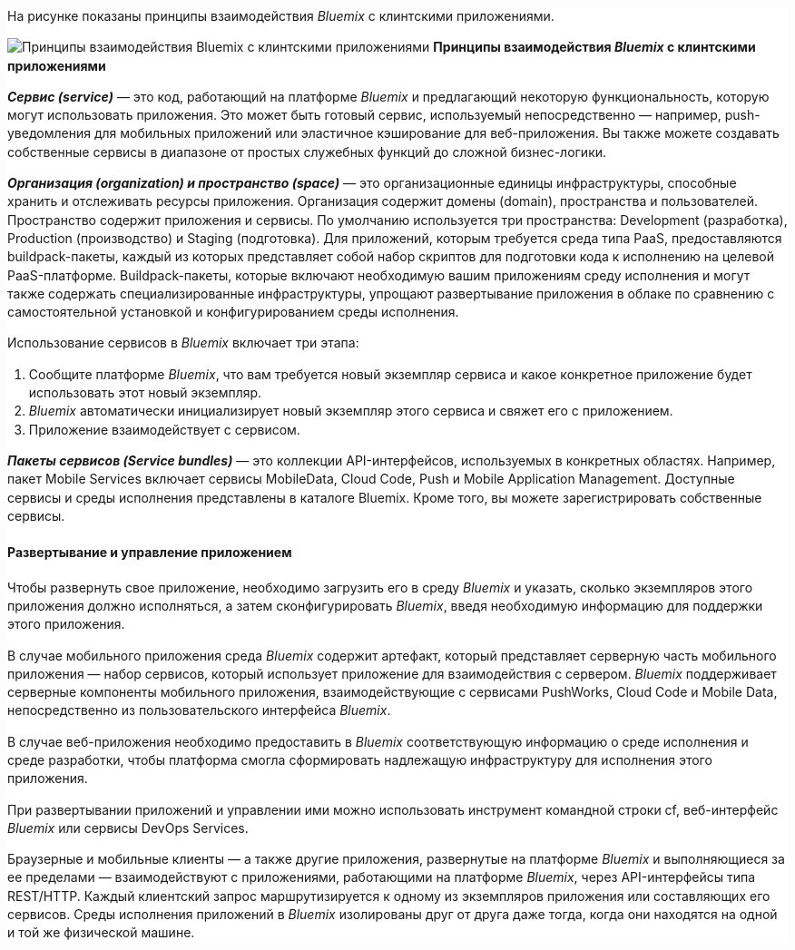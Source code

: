 На рисунке показаны принципы взаимодействия *Bluemix* с клинтскими приложениями.


![Принципы взаимодействия *Bluemix* с клинтскими приложениями](https://raw.githubusercontent.com/bmstu-hackathon/example/gh-pages/assets/intro05.jpg)
**Принципы взаимодействия *Bluemix* с клинтскими приложениями**


***Сервис (service)*** — это код, работающий на платформе *Bluemix* и предлагающий некоторую функциональность, которую могут использовать приложения. Это может быть готовый сервис, используемый непосредственно — например, push-уведомления для мобильных приложений или эластичное кэширование для веб-приложения. Вы также можете создавать собственные сервисы в диапазоне от простых служебных функций до сложной
бизнес-логики.

***Организация (organization) и пространство (space)*** — это организационные единицы инфраструктуры, способные хранить и отслеживать ресурсы приложения. Организация содержит домены (domain), пространства и пользователей. Пространство содержит приложения и сервисы. По умолчанию используется три пространства: Development (разработка), Production (производство) и Staging (подготовка). Для приложений, которым требуется среда типа PaaS, предоставляются buildpack-пакеты, каждый из которых представляет собой набор скриптов для подготовки кода к исполнению на целевой PaaS-платформе. Buildpack-пакеты, которые включают необходимую вашим приложениям среду исполнения и могут также содержать специализированные инфраструктуры, упрощают развертывание приложения в облаке по сравнению с самостоятельной установкой и конфигурированием среды исполнения.

Использование сервисов в *Bluemix* включает три этапа:
1.  Сообщите платформе *Bluemix*, что вам требуется новый экземпляр сервиса и какое конкретное приложение будет использовать этот новый экземпляр.
2.  *Bluemix* автоматически инициализирует новый экземпляр этого сервиса и свяжет его с приложением.
3.  Приложение взаимодействует с сервисом.

***Пакеты сервисов (Service bundles)*** — это коллекции API-интерфейсов, используемых в конкретных областях. Например, пакет Mobile Services включает сервисы MobileData, Cloud Code, Push и Mobile Application Management. Доступные сервисы и среды исполнения представлены в каталоге Bluemix. Кроме того, вы можете зарегистрировать собственные сервисы.

#### Развертывание и управление приложением <a name="6"></a>

Чтобы развернуть свое приложение, необходимо загрузить его в среду *Bluemix* и указать, сколько экземпляров этого приложения должно исполняться, а затем сконфигурировать *Bluemix*, введя необходимую информацию для поддержки этого приложения.

В случае мобильного приложения среда *Bluemix* содержит артефакт, который представляет серверную часть мобильного приложения — набор сервисов, который использует приложение для взаимодействия с сервером. *Bluemix* поддерживает серверные компоненты мобильного приложения, взаимодействующие с сервисами PushWorks, Cloud Code и Mobile Data, непосредственно из пользовательского интерфейса *Bluemix*.

В случае веб-приложения необходимо предоставить в *Bluemix* соответствующую информацию о среде исполнения и среде разработки, чтобы платформа смогла сформировать надлежащую инфраструктуру для исполнения этого приложения.

При развертывании приложений и управлении ими можно использовать инструмент командной строки cf, веб-интерфейс *Bluemix* или сервисы DevOps Services.

Браузерные и мобильные клиенты — а также другие приложения, развернутые на платформе *Bluemix* и выполняющиеся за ее пределами — взаимодействуют с приложениями, работающими на платформе *Bluemix*, через API-интерфейсы типа REST/HTTP. Каждый клиентский запрос маршрутизируется к одному из экземпляров приложения или составляющих его сервисов. Среды исполнения приложений в *Bluemix* изолированы друг от друга даже тогда, когда они находятся на одной и той же физической машине.
